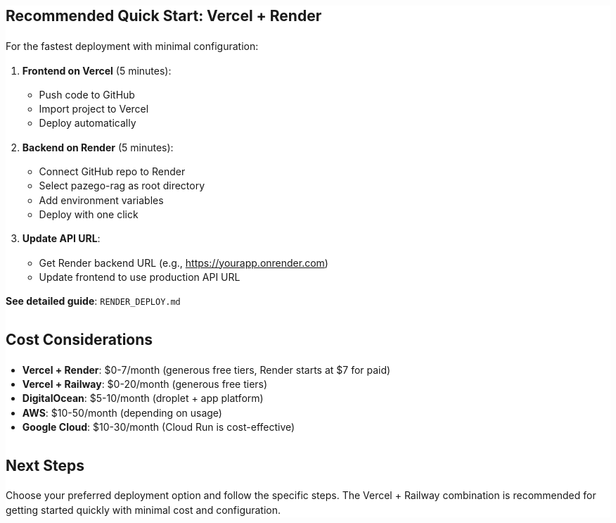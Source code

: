 ## Recommended Quick Start: Vercel + Render

For the fastest deployment with minimal configuration:

1. **Frontend on Vercel** (5 minutes):
   - Push code to GitHub
   - Import project to Vercel
   - Deploy automatically

2. **Backend on Render** (5 minutes):
   - Connect GitHub repo to Render
   - Select pazego-rag as root directory
   - Add environment variables
   - Deploy with one click

3. **Update API URL**:
   - Get Render backend URL (e.g., https://yourapp.onrender.com)
   - Update frontend to use production API URL

**See detailed guide**: `RENDER_DEPLOY.md`

## Cost Considerations

- **Vercel + Render**: $0-7/month (generous free tiers, Render starts at $7 for paid)
- **Vercel + Railway**: $0-20/month (generous free tiers)
- **DigitalOcean**: $5-10/month (droplet + app platform)
- **AWS**: $10-50/month (depending on usage)
- **Google Cloud**: $10-30/month (Cloud Run is cost-effective)

## Next Steps

Choose your preferred deployment option and follow the specific steps. The Vercel + Railway combination is recommended for getting started quickly with minimal cost and configuration.